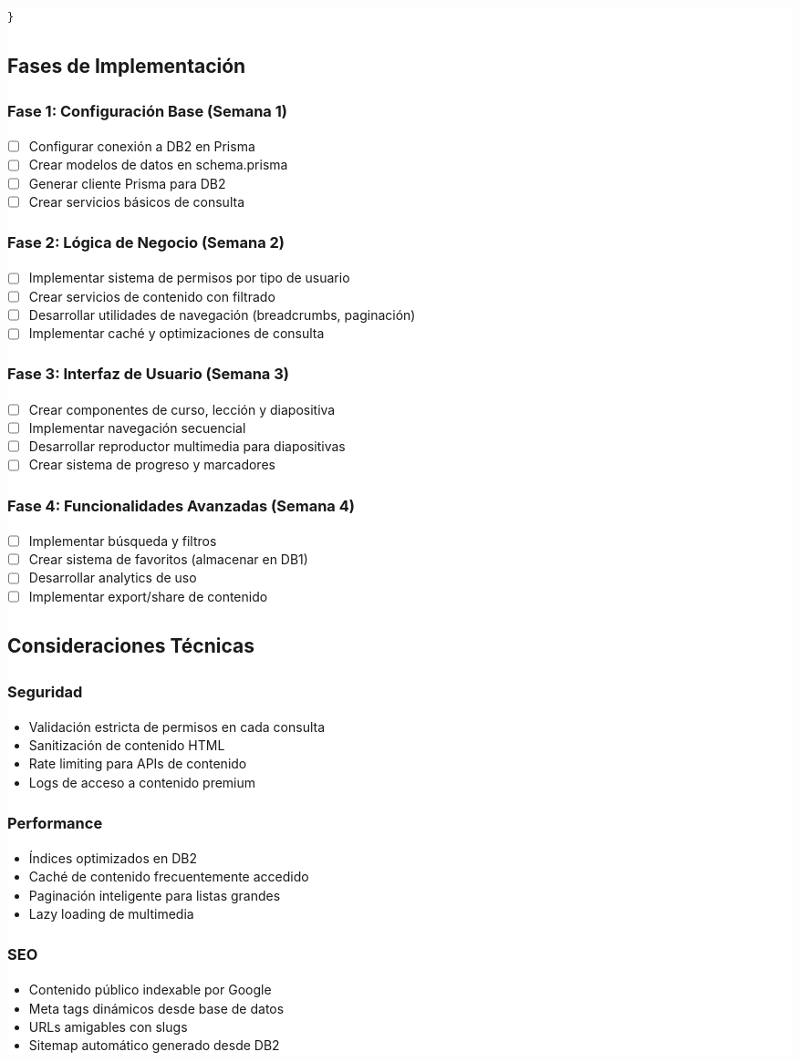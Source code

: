 ```typescript
}
```

## Fases de Implementación

### Fase 1: Configuración Base (Semana 1)
- [ ] Configurar conexión a DB2 en Prisma
- [ ] Crear modelos de datos en schema.prisma
- [ ] Generar cliente Prisma para DB2
- [ ] Crear servicios básicos de consulta

### Fase 2: Lógica de Negocio (Semana 2)
- [ ] Implementar sistema de permisos por tipo de usuario
- [ ] Crear servicios de contenido con filtrado
- [ ] Desarrollar utilidades de navegación (breadcrumbs, paginación)
- [ ] Implementar caché y optimizaciones de consulta

### Fase 3: Interfaz de Usuario (Semana 3)
- [ ] Crear componentes de curso, lección y diapositiva
- [ ] Implementar navegación secuencial
- [ ] Desarrollar reproductor multimedia para diapositivas
- [ ] Crear sistema de progreso y marcadores

### Fase 4: Funcionalidades Avanzadas (Semana 4)
- [ ] Implementar búsqueda y filtros
- [ ] Crear sistema de favoritos (almacenar en DB1)
- [ ] Desarrollar analytics de uso
- [ ] Implementar export/share de contenido

## Consideraciones Técnicas

### Seguridad
- Validación estricta de permisos en cada consulta
- Sanitización de contenido HTML
- Rate limiting para APIs de contenido
- Logs de acceso a contenido premium

### Performance
- Índices optimizados en DB2
- Caché de contenido frecuentemente accedido
- Paginación inteligente para listas grandes
- Lazy loading de multimedia

### SEO
- Contenido público indexable por Google
- Meta tags dinámicos desde base de datos
- URLs amigables con slugs
- Sitemap automático generado desde DB2
